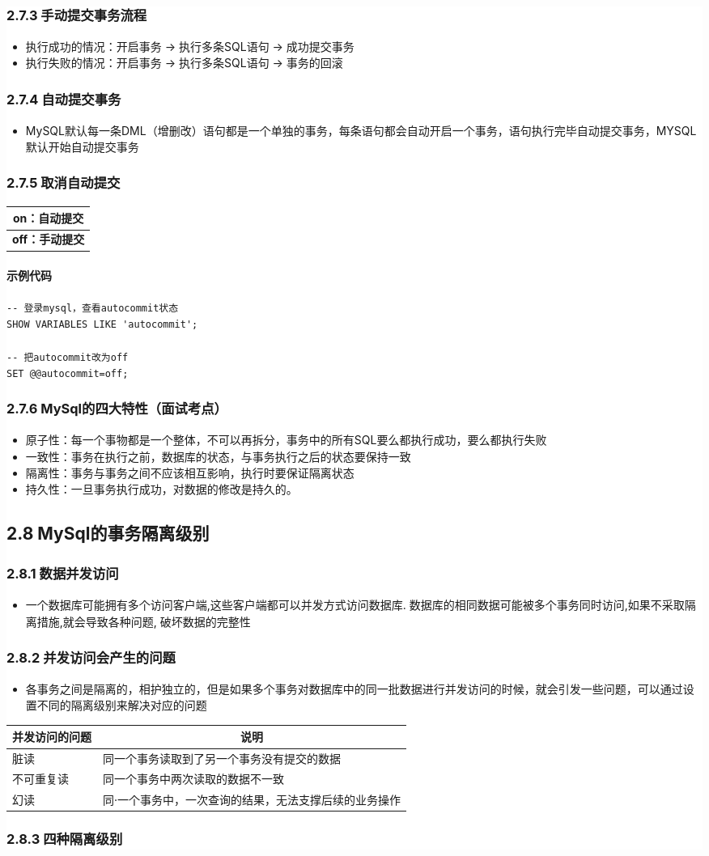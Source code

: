 ### 2.7.3 手动提交事务流程

* 执行成功的情况：开启事务 -> 执行多条SQL语句 -> 成功提交事务
* 执行失败的情况：开启事务 -> 执行多条SQL语句 -> 事务的回滚

### 2.7.4 自动提交事务

* MySQL默认每一条DML（增删改）语句都是一个单独的事务，每条语句都会自动开启一个事务，语句执行完毕自动提交事务，MYSQL默认开始自动提交事务

### 2.7.5 取消自动提交

| **on：自动提交**  |
| ----------------- |
| **off：手动提交** |

#### 示例代码

~~~ mysql
-- 登录mysql，查看autocommit状态
SHOW VARIABLES LIKE 'autocommit';

-- 把autocommit改为off
SET @@autocommit=off;
~~~

### 2.7.6 MySql的四大特性（面试考点）

* 原子性：每一个事物都是一个整体，不可以再拆分，事务中的所有SQL要么都执行成功，要么都执行失败
* 一致性：事务在执行之前，数据库的状态，与事务执行之后的状态要保持一致
* 隔离性：事务与事务之间不应该相互影响，执行时要保证隔离状态
* 持久性：一旦事务执行成功，对数据的修改是持久的。

## 2.8 MySql的事务隔离级别

### 2.8.1 数据并发访问

* 一个数据库可能拥有多个访问客户端,这些客户端都可以并发方式访问数据库. 数据库的相同数据可能被多个事务同时访问,如果不采取隔离措施,就会导致各种问题, 破坏数据的完整性

### 2.8.2 并发访问会产生的问题

* 各事务之间是隔离的，相护独立的，但是如果多个事务对数据库中的同一批数据进行并发访问的时候，就会引发一些问题，可以通过设置不同的隔离级别来解决对应的问题

| 并发访问的问题 | 说明                                                  |
| -------------- | ----------------------------------------------------- |
| 脏读           | 同一个事务读取到了另一个事务没有提交的数据            |
| 不可重复读     | 同一个事务中两次读取的数据不一致                      |
| 幻读           | 同·一个事务中，一次查询的结果，无法支撑后续的业务操作 |

### 2.8.3 四种隔离级别
